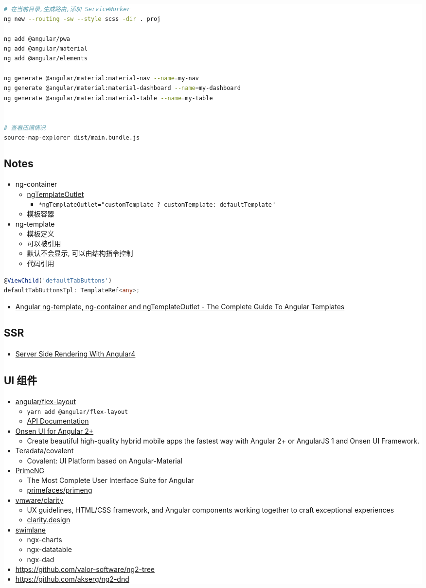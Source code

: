 ```bash
# 在当前目录,生成路由,添加 ServiceWorker
ng new --routing -sw --style scss -dir . proj

ng add @angular/pwa
ng add @angular/material
ng add @angular/elements

ng generate @angular/material:material-nav --name=my-nav
ng generate @angular/material:material-dashboard --name=my-dashboard
ng generate @angular/material:material-table --name=my-table


# 查看压缩情况
source-map-explorer dist/main.bundle.js
```

## Notes
* ng-container
  * [ngTemplateOutlet](https://angular.io/api/common/NgTemplateOutlet)
    * `*ngTemplateOutlet="customTemplate ? customTemplate: defaultTemplate"`
  * 模板容器
* ng-template
  * 模板定义
  * 可以被引用
  * 默认不会显示, 可以由结构指令控制
  * 代码引用
```ts
@ViewChild('defaultTabButtons')
defaultTabButtonsTpl: TemplateRef<any>;
```

* [Angular ng-template, ng-container and ngTemplateOutlet - The Complete Guide To Angular Templates](https://blog.angular-university.io/angular-ng-template-ng-container-ngtemplateoutlet/)

```
```

## SSR
* [Server Side Rendering With Angular4](https://www.softwarearchitekt.at/post/2017/03/07/server-side-rendering-with-angular-4.aspx)

## UI 组件
* [angular/flex-layout](https://github.com/angular/flex-layout/)
  * `yarn add @angular/flex-layout`
  * [API Documentation](https://github.com/angular/flex-layout/wiki/API-Documentation)
* [Onsen UI for Angular 2+](https://onsen.io/angular2/)
  * Create beautiful high-quality hybrid mobile apps the fastest way 
with Angular 2+ or AngularJS 1 and Onsen UI Framework.
* [Teradata/covalent](https://github.com/Teradata/covalent)
  * Covalent: UI Platform based on Angular-Material
* [PrimeNG](https://www.primefaces.org/primeng)
  * The Most Complete User Interface Suite for Angular
  * [primefaces/primeng](https://github.com/primefaces/primeng)
* [vmware/clarity](https://github.com/vmware/clarity/)
  * UX guidelines, HTML/CSS framework, and Angular components working together to craft exceptional experiences
  * [clarity.design](http://clarity.design)
* [swimlane](https://github.com/swimlane)
  * ngx-charts
  * ngx-datatable
  * ngx-dad
* https://github.com/valor-software/ng2-tree
* https://github.com/akserg/ng2-dnd